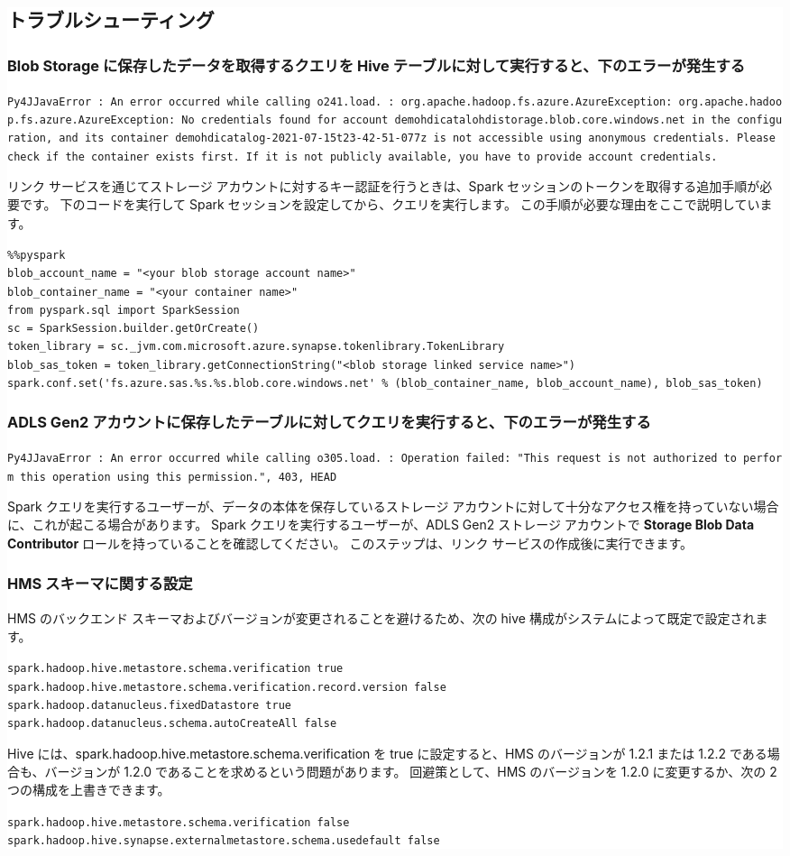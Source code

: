## <a name="troubleshooting"></a>トラブルシューティング
### <a name="see-below-error-when-querying-a-hive-table-with-data-stored-in-blob-storage"></a>Blob Storage に保存したデータを取得するクエリを Hive テーブルに対して実行すると、下のエラーが発生する
```
Py4JJavaError : An error occurred while calling o241.load. : org.apache.hadoop.fs.azure.AzureException: org.apache.hadoop.fs.azure.AzureException: No credentials found for account demohdicatalohdistorage.blob.core.windows.net in the configuration, and its container demohdicatalog-2021-07-15t23-42-51-077z is not accessible using anonymous credentials. Please check if the container exists first. If it is not publicly available, you have to provide account credentials.
```

リンク サービスを通じてストレージ アカウントに対するキー認証を行うときは、Spark セッションのトークンを取得する追加手順が必要です。 下のコードを実行して Spark セッションを設定してから、クエリを実行します。 この手順が必要な理由をここで説明しています。

```
%%pyspark
blob_account_name = "<your blob storage account name>"
blob_container_name = "<your container name>"
from pyspark.sql import SparkSession
sc = SparkSession.builder.getOrCreate()
token_library = sc._jvm.com.microsoft.azure.synapse.tokenlibrary.TokenLibrary
blob_sas_token = token_library.getConnectionString("<blob storage linked service name>")
spark.conf.set('fs.azure.sas.%s.%s.blob.core.windows.net' % (blob_container_name, blob_account_name), blob_sas_token)
```

### <a name="see-below-error-when-query-a-table-stored-in-adls-gen2-account"></a>ADLS Gen2 アカウントに保存したテーブルに対してクエリを実行すると、下のエラーが発生する
```
Py4JJavaError : An error occurred while calling o305.load. : Operation failed: "This request is not authorized to perform this operation using this permission.", 403, HEAD
```

Spark クエリを実行するユーザーが、データの本体を保存しているストレージ アカウントに対して十分なアクセス権を持っていない場合に、これが起こる場合があります。 Spark クエリを実行するユーザーが、ADLS Gen2 ストレージ アカウントで **Storage Blob Data Contributor** ロールを持っていることを確認してください。 このステップは、リンク サービスの作成後に実行できます。

### <a name="hms-schema-related-settings"></a>HMS スキーマに関する設定 
HMS のバックエンド スキーマおよびバージョンが変更されることを避けるため、次の hive 構成がシステムによって既定で設定されます。 
```
spark.hadoop.hive.metastore.schema.verification true 
spark.hadoop.hive.metastore.schema.verification.record.version false 
spark.hadoop.datanucleus.fixedDatastore true 
spark.hadoop.datanucleus.schema.autoCreateAll false 
```

Hive には、spark.hadoop.hive.metastore.schema.verification を true に設定すると、HMS のバージョンが 1.2.1 または 1.2.2 である場合も、バージョンが 1.2.0 であることを求めるという問題があります。 回避策として、HMS のバージョンを 1.2.0 に変更するか、次の 2 つの構成を上書きできます。

```
spark.hadoop.hive.metastore.schema.verification false 
spark.hadoop.hive.synapse.externalmetastore.schema.usedefault false
```
